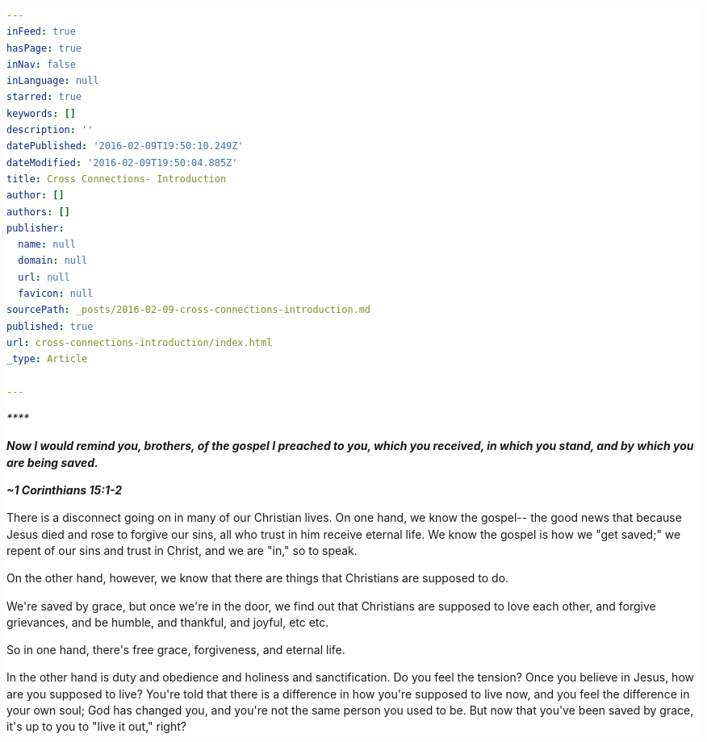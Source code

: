 ```yaml
---
inFeed: true
hasPage: true
inNav: false
inLanguage: null
starred: true
keywords: []
description: ''
datePublished: '2016-02-09T19:50:10.249Z'
dateModified: '2016-02-09T19:50:04.885Z'
title: Cross Connections- Introduction
author: []
authors: []
publisher:
  name: null
  domain: null
  url: null
  favicon: null
sourcePath: _posts/2016-02-09-cross-connections-introduction.md
published: true
url: cross-connections-introduction/index.html
_type: Article

---
```

_****_

_**Now I would remind you, brothers, of the gospel I preached to you, which you received, in which you stand, and by which you are being saved.**_

_**~1 Corinthians 15:1-2**_

There is a disconnect
going on in many of our Christian lives. On one hand, we know the gospel-- the
good news that because Jesus died and rose to forgive our sins, all who trust
in him receive eternal life. We know the gospel is how we "get
saved;" we repent of our sins and trust in Christ, and we are
"in," so to speak.

On the other hand,
however, we know that there are things that Christians are supposed to do.

We're saved by grace, but once we're in the
door, we find out that Christians are supposed to love each other, and forgive
grievances, and be humble, and thankful, and joyful, etc etc. 

So in one hand, there's
free grace, forgiveness, and eternal life.

In the other hand is duty and obedience and holiness and sanctification.
Do you feel the tension? Once you believe in Jesus, how are you supposed to
live? You're told that there is a difference in how you're supposed to live
now, and you feel the difference in your own soul; God has changed you, and
you're not the same person you used to be. But now that you've been saved by
grace, it's up to you to "live it out," right?
